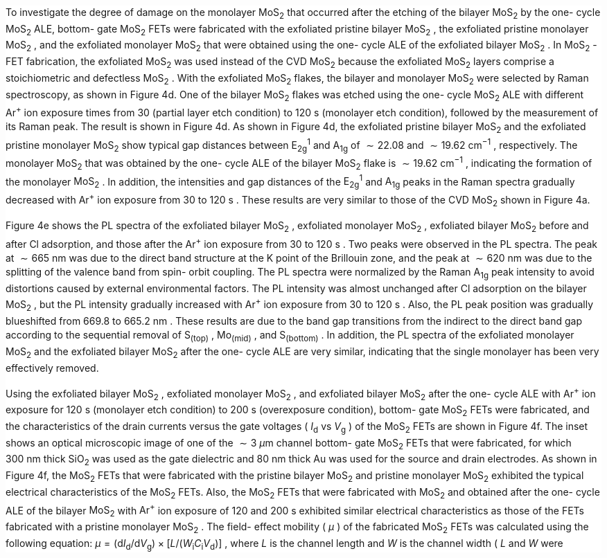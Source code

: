 To investigate the degree of damage on the monolayer  $\mathrm{MoS}_2$  that occurred after the etching of the bilayer  $\mathrm{MoS}_2$  by the one- cycle  $\mathrm{MoS}_2$  ALE, bottom- gate  $\mathrm{MoS}_2$  FETs were fabricated with the exfoliated pristine bilayer  $\mathrm{MoS}_2$ , the exfoliated pristine monolayer  $\mathrm{MoS}_2$ , and the exfoliated monolayer  $\mathrm{MoS}_2$  that were obtained using the one- cycle ALE of the exfoliated bilayer  $\mathrm{MoS}_2$ . In  $\mathrm{MoS}_2$ - FET fabrication, the exfoliated  $\mathrm{MoS}_2$  was used instead of the CVD  $\mathrm{MoS}_2$  because the exfoliated  $\mathrm{MoS}_2$  layers comprise a stoichiometric and defectless  $\mathrm{MoS}_2$ . With the exfoliated  $\mathrm{MoS}_2$  flakes, the bilayer and monolayer  $\mathrm{MoS}_2$  were selected by Raman spectroscopy, as shown in Figure 4d. One of the bilayer  $\mathrm{MoS}_2$  flakes was etched using the one- cycle  $\mathrm{MoS}_2$  ALE with different  $\mathrm{Ar}^+$  ion exposure times from 30 (partial layer etch condition) to  $120~\mathrm{s}$  (monolayer etch condition), followed by the measurement of its Raman peak. The result is shown in Figure 4d. As shown in Figure 4d, the exfoliated pristine bilayer  $\mathrm{MoS}_2$  and the exfoliated pristine monolayer  $\mathrm{MoS}_2$  show typical gap distances between  $\mathrm{E}^{1}_{2\mathrm{g}}$  and  $\mathrm{A_{1g}}$  of  $\sim 22.08$  and  $\sim 19.62~\mathrm{cm}^{- 1}$ , respectively. The monolayer  $\mathrm{MoS}_2$  that was obtained by the one- cycle ALE of the bilayer  $\mathrm{MoS}_2$  flake is  $\sim 19.62~\mathrm{cm}^{- 1}$ , indicating the formation of the monolayer  $\mathrm{MoS}_2$ . In addition, the intensities and gap distances of the  $\mathrm{E}^{1}_{2\mathrm{g}}$  and  $\mathrm{A_{1g}}$  peaks in the Raman spectra gradually decreased with  $\mathrm{Ar}^+$  ion exposure from 30 to  $120~\mathrm{s}$ . These results are very similar to those of the CVD  $\mathrm{MoS}_2$  shown in Figure 4a.

Figure 4e shows the PL spectra of the exfoliated bilayer  $\mathrm{MoS}_2$ , exfoliated monolayer  $\mathrm{MoS}_2$ , exfoliated bilayer  $\mathrm{MoS}_2$  before and after Cl adsorption, and those after the  $\mathrm{Ar}^+$  ion exposure from 30 to  $120~\mathrm{s}$ . Two peaks were observed in the PL spectra. The peak at  $\sim 665~\mathrm{nm}$  was due to the direct band structure at the K point of the Brillouin zone, and the peak at  $\sim 620~\mathrm{nm}$  was due to the splitting of the valence band from spin- orbit coupling. The PL spectra were normalized by the Raman  $\mathrm{A_{1g}}$  peak intensity to avoid distortions caused by external environmental factors. The PL intensity was almost unchanged after Cl adsorption on the bilayer  $\mathrm{MoS}_2$ , but the PL intensity gradually increased with  $\mathrm{Ar}^+$  ion exposure from 30 to  $120~\mathrm{s}$ . Also, the PL peak position was gradually blueshifted from 669.8 to  $665.2~\mathrm{nm}$ . These results are due to the band gap transitions from the indirect to the direct band gap according to the sequential removal of  $\mathrm{S}_{\mathrm{(top)}}$ ,  $\mathrm{Mo}_{\mathrm{(mid)}}$ , and  $\mathrm{S}_{\mathrm{(bottom)}}$ . In addition, the PL spectra of the exfoliated monolayer  $\mathrm{MoS}_2$  and the exfoliated bilayer  $\mathrm{MoS}_2$  after the one- cycle ALE are very similar, indicating that the single monolayer has been very effectively removed.

Using the exfoliated bilayer  $\mathrm{MoS}_2$ , exfoliated monolayer  $\mathrm{MoS}_2$ , and exfoliated bilayer  $\mathrm{MoS}_2$  after the one- cycle ALE with  $\mathrm{Ar}^+$  ion exposure for  $120~\mathrm{s}$  (monolayer etch condition) to  $200~\mathrm{s}$  (overexposure condition), bottom- gate  $\mathrm{MoS}_2$  FETs were fabricated, and the characteristics of the drain currents versus the gate voltages ( $I_{\mathrm{d}}$  vs  $V_{\mathrm{g}}$ ) of the  $\mathrm{MoS}_2$  FETs are shown in Figure 4f. The inset shows an optical microscopic image of one of the  $\sim 3~\mu \mathrm{m}$  channel bottom- gate  $\mathrm{MoS}_2$  FETs that were fabricated, for which  $300~\mathrm{nm}$  thick  $\mathrm{SiO}_2$  was used as the gate dielectric and  $80~\mathrm{nm}$  thick Au was used for the source and drain electrodes. As shown in Figure 4f, the  $\mathrm{MoS}_2$  FETs that were fabricated with the pristine bilayer  $\mathrm{MoS}_2$  and pristine monolayer  $\mathrm{MoS}_2$  exhibited the typical electrical characteristics of the  $\mathrm{MoS}_2$  FETs. Also, the  $\mathrm{MoS}_2$  FETs that were fabricated with  $\mathrm{MoS}_2$  and obtained after the one- cycle ALE of the bilayer  $\mathrm{MoS}_2$  with  $\mathrm{Ar}^+$  ion exposure of 120 and  $200~\mathrm{s}$  exhibited similar electrical characteristics as those of the FETs fabricated with a pristine monolayer  $\mathrm{MoS}_2$ . The field- effect mobility ( $\mu$ ) of the fabricated  $\mathrm{MoS}_2$  FETs was calculated using the following equation:  $\mu = (\mathrm{d}I_{\mathrm{d}} / \mathrm{d}V_{\mathrm{g}}) \times [L / (W_{\mathrm{i}}C_{\mathrm{i}}V_{\mathrm{d}})]$ , where  $L$  is the channel length and  $W$  is the channel width ( $L$  and  $W$  were
